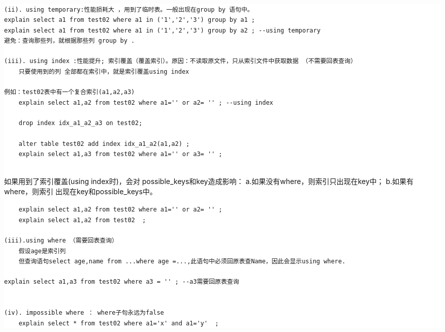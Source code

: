 
	(ii). using temporary:性能损耗大 ，用到了临时表。一般出现在group by 语句中。
	explain select a1 from test02 where a1 in ('1','2','3') group by a1 ;
	explain select a1 from test02 where a1 in ('1','2','3') group by a2 ; --using temporary
	避免：查询那些列，就根据那些列 group by .
	
	(iii). using index :性能提升; 索引覆盖（覆盖索引）。原因：不读取原文件，只从索引文件中获取数据 （不需要回表查询）
		只要使用到的列 全部都在索引中，就是索引覆盖using index
	
	例如：test02表中有一个复合索引(a1,a2,a3)
		explain select a1,a2 from test02 where a1='' or a2= '' ; --using index   
		
		drop index idx_a1_a2_a3 on test02;
	
		alter table test02 add index idx_a1_a2(a1,a2) ;
		explain select a1,a3 from test02 where a1='' or a3= '' ;


​		
		如果用到了索引覆盖(using index时)，会对 possible_keys和key造成影响：
		a.如果没有where，则索引只出现在key中；
		b.如果有where，则索引 出现在key和possible_keys中。
	
		explain select a1,a2 from test02 where a1='' or a2= '' ;
		explain select a1,a2 from test02  ;
	
	(iii).using where （需要回表查询）
		假设age是索引列
		但查询语句select age,name from ...where age =...,此语句中必须回原表查Name，因此会显示using where.
		
	explain select a1,a3 from test02 where a3 = '' ; --a3需要回原表查询


	(iv). impossible where ： where子句永远为false
		explain select * from test02 where a1='x' and a1='y'  ;